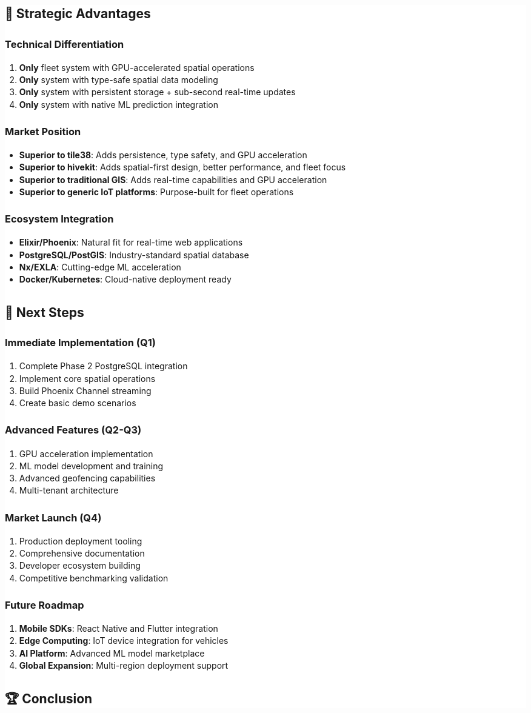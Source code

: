 ## 🎯 Strategic Advantages

### Technical Differentiation
1. **Only** fleet system with GPU-accelerated spatial operations
2. **Only** system with type-safe spatial data modeling
3. **Only** system with persistent storage + sub-second real-time updates
4. **Only** system with native ML prediction integration

### Market Position
- **Superior to tile38**: Adds persistence, type safety, and GPU acceleration
- **Superior to hivekit**: Adds spatial-first design, better performance, and fleet focus
- **Superior to traditional GIS**: Adds real-time capabilities and GPU acceleration
- **Superior to generic IoT platforms**: Purpose-built for fleet operations

### Ecosystem Integration
- **Elixir/Phoenix**: Natural fit for real-time web applications
- **PostgreSQL/PostGIS**: Industry-standard spatial database
- **Nx/EXLA**: Cutting-edge ML acceleration
- **Docker/Kubernetes**: Cloud-native deployment ready

## 🚀 Next Steps

### Immediate Implementation (Q1)
1. Complete Phase 2 PostgreSQL integration
2. Implement core spatial operations
3. Build Phoenix Channel streaming
4. Create basic demo scenarios

### Advanced Features (Q2-Q3)
1. GPU acceleration implementation
2. ML model development and training
3. Advanced geofencing capabilities
4. Multi-tenant architecture

### Market Launch (Q4)
1. Production deployment tooling
2. Comprehensive documentation
3. Developer ecosystem building
4. Competitive benchmarking validation

### Future Roadmap
1. **Mobile SDKs**: React Native and Flutter integration
2. **Edge Computing**: IoT device integration for vehicles
3. **AI Platform**: Advanced ML model marketplace
4. **Global Expansion**: Multi-region deployment support

## 🏆 Conclusion
